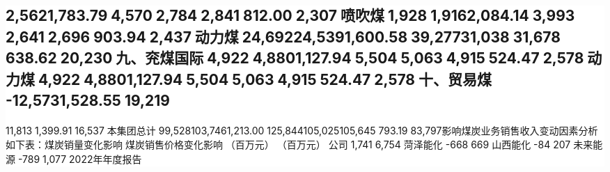2,5621,783.79
4,570
2,784
2,841
812.00
2,307
喷吹煤
1,928
1,9162,084.14
3,993
2,641
2,696
903.94
2,437
动力煤
24,69224,5391,600.58
39,27731,038
31,678
638.62
20,230
九、兖煤国际
4,922
4,8801,127.94
5,504
5,063
4,915
524.47
2,578
动力煤
4,922
4,8801,127.94
5,504
5,063
4,915
524.47
2,578
十、贸易煤
-12,5731,528.55
19,219
-
11,813
1,399.91
16,537
本集团总计
99,528103,7461,213.00
125,844105,025105,645
793.19
83,797影响煤炭业务销售收入变动因素分析如下表：煤炭销量变化影响
煤炭销售价格变化影响
（百万元）
（百万元）
公司
1,741
6,754
菏泽能化
-668
669
山西能化
-84
207
未来能源
-789
1,077
2022年年度报告